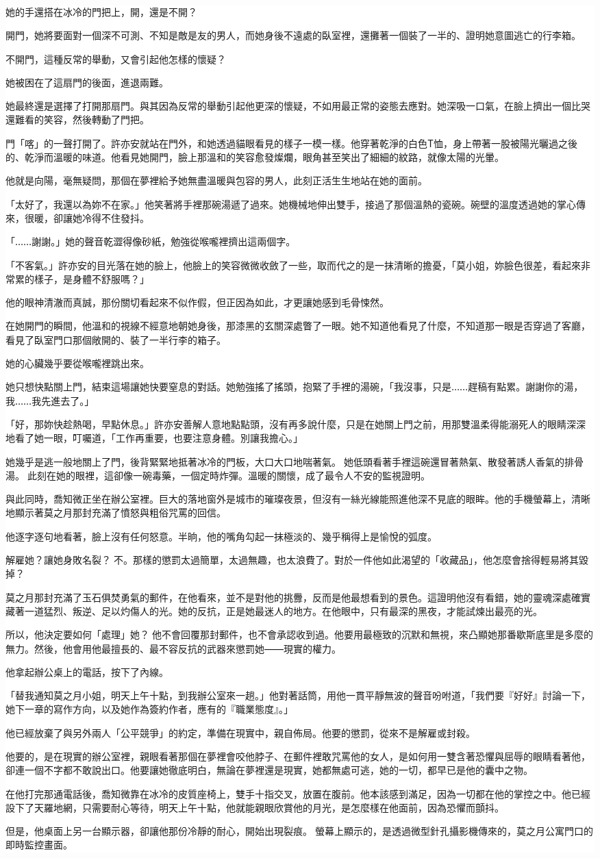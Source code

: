 她的手還搭在冰冷的門把上，開，還是不開？

開門，她將要面對一個深不可測、不知是敵是友的男人，而她身後不遠處的臥室裡，還攤著一個裝了一半的、證明她意圖逃亡的行李箱。

不開門，這種反常的舉動，又會引起他怎樣的懷疑？

她被困在了這扇門的後面，進退兩難。

她最終還是選擇了打開那扇門。與其因為反常的舉動引起他更深的懷疑，不如用最正常的姿態去應對。她深吸一口氣，在臉上擠出一個比哭還難看的笑容，然後轉動了門把。

門「喀」的一聲打開了。許亦安就站在門外，和她透過貓眼看見的樣子一模一樣。他穿著乾淨的白色T恤，身上帶著一股被陽光曬過之後的、乾淨而溫暖的味道。他看見她開門，臉上那溫和的笑容愈發燦爛，眼角甚至笑出了細細的紋路，就像太陽的光暈。

他就是向陽，毫無疑問，那個在夢裡給予她無盡溫暖與包容的男人，此刻正活生生地站在她的面前。

「太好了，我還以為妳不在家。」他笑著將手裡那碗湯遞了過來。她機械地伸出雙手，接過了那個溫熱的瓷碗。碗壁的溫度透過她的掌心傳來，很暖，卻讓她冷得不住發抖。

「……謝謝。」她的聲音乾澀得像砂紙，勉強從喉嚨裡擠出這兩個字。

「不客氣。」許亦安的目光落在她的臉上，他臉上的笑容微微收斂了一些，取而代之的是一抹清晰的擔憂，「莫小姐，妳臉色很差，看起來非常累的樣子，是身體不舒服嗎？」

他的眼神清澈而真誠，那份關切看起來不似作假，但正因為如此，才更讓她感到毛骨悚然。

在她開門的瞬間，他溫和的視線不經意地朝她身後，那漆黑的玄關深處瞥了一眼。她不知道他看見了什麼，不知道那一眼是否穿過了客廳，看見了臥室門口那個敞開的、裝了一半行李的箱子。

她的心臟幾乎要從喉嚨裡跳出來。

她只想快點關上門，結束這場讓她快要窒息的對話。她勉強搖了搖頭，抱緊了手裡的湯碗，「我沒事，只是……趕稿有點累。謝謝你的湯，我……我先進去了。」

「好，那妳快趁熱喝，早點休息。」許亦安善解人意地點點頭，沒有再多說什麼，只是在她關上門之前，用那雙溫柔得能溺死人的眼睛深深地看了她一眼，叮囑道，「工作再重要，也要注意身體。別讓我擔心。」

她幾乎是逃一般地關上了門，後背緊緊地抵著冰冷的門板，大口大口地喘著氣。
她低頭看著手裡這碗還冒著熱氣、散發著誘人香氣的排骨湯。
此刻在她的眼裡，這卻像一碗毒藥，一個定時炸彈。溫暖的關懷，成了最令人不安的監視證明。

與此同時，喬知微正坐在辦公室裡。巨大的落地窗外是城市的璀璨夜景，但沒有一絲光線能照進他深不見底的眼眸。他的手機螢幕上，清晰地顯示著莫之月那封充滿了憤怒與粗俗咒罵的回信。

他逐字逐句地看著，臉上沒有任何怒意。半晌，他的嘴角勾起一抹極淡的、幾乎稱得上是愉悅的弧度。

解雇她？讓她身敗名裂？
不。那樣的懲罰太過簡單，太過無趣，也太浪費了。對於一件他如此渴望的「收藏品」，他怎麼會捨得輕易將其毀掉？

莫之月那封充滿了玉石俱焚勇氣的郵件，在他看來，並不是對他的挑釁，反而是他最想看到的景色。這證明他沒有看錯，她的靈魂深處確實藏著一道猛烈、叛逆、足以灼傷人的光。她的反抗，正是她最迷人的地方。在他眼中，只有最深的黑夜，才能試煉出最亮的光。

所以，他決定要如何「處理」她？
他不會回覆那封郵件，也不會承認收到過。他要用最極致的沉默和無視，來凸顯她那番歇斯底里是多麼的無力。然後，他會用他最擅長的、最不容反抗的武器來懲罰她——現實的權力。

他拿起辦公桌上的電話，按下了內線。

「替我通知莫之月小姐，明天上午十點，到我辦公室來一趟。」他對著話筒，用他一貫平靜無波的聲音吩咐道，「我們要『好好』討論一下，她下一章的寫作方向，以及她作為簽約作者，應有的『職業態度』。」

他已經放棄了與另外兩人「公平競爭」的約定，準備在現實中，親自佈局。他要的懲罰，從來不是解雇或封殺。

他要的，是在現實的辦公室裡，親眼看著那個在夢裡會咬他脖子、在郵件裡敢咒罵他的女人，是如何用一雙含著恐懼與屈辱的眼睛看著他，卻連一個不字都不敢說出口。他要讓她徹底明白，無論在夢裡還是現實，她都無處可逃，她的一切，都早已是他的囊中之物。

在他打完那通電話後，喬知微靠在冰冷的皮質座椅上，雙手十指交叉，放置在腹前。他本該感到滿足，因為一切都在他的掌控之中。他已經設下了天羅地網，只需要耐心等待，明天上午十點，他就能親眼欣賞他的月光，是怎麼樣在他面前，因為恐懼而顫抖。

但是，他桌面上另一台顯示器，卻讓他那份冷靜的耐心，開始出現裂痕。
螢幕上顯示的，是透過微型針孔攝影機傳來的，莫之月公寓門口的即時監控畫面。
